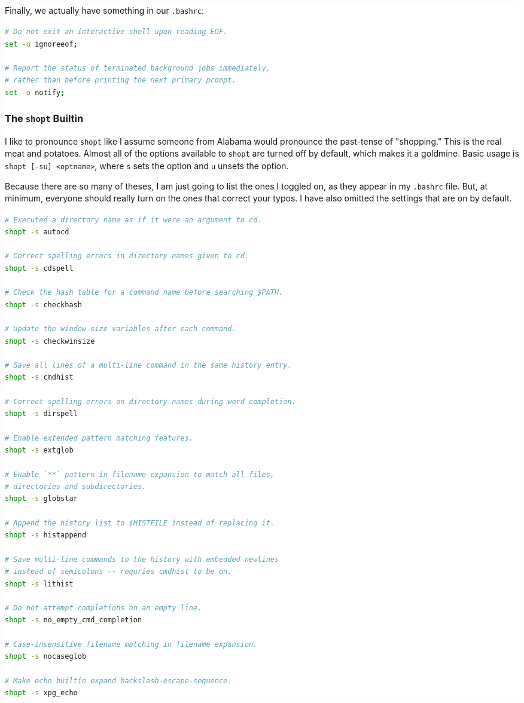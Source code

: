 Finally, we actually have something in our `.bashrc`:

```sh
# Do not exit an interactive shell upon reading EOF.
set -o ignoreeof;

# Report the status of terminated background jobs immediately, 
# rather than before printing the next primary prompt.
set -o notify;
```

### The `shopt` Builtin

I like to pronounce `shopt` like I assume someone from Alabama would pronounce the past-tense of "shopping." This is the real meat and potatoes. Almost all of the options available to `shopt` are turned off by default, which makes it a goldmine. Basic usage is `shopt [-su] <optname>`, where `s` sets the option and `u` unsets the option.

Because there are so many of theses, I am just going to list the ones I toggled on, as they appear in my `.bashrc` file. But, at minimum, everyone should really turn on the ones that correct your typos. I have also omitted the settings that are on by default.

```sh
# Executed a directory name as if it were an argument to cd.
shopt -s autocd

# Correct spelling errors in directory names given to cd.
shopt -s cdspell

# Check the hash table for a command name before searching $PATH.
shopt -s checkhash

# Update the window size variables after each command.
shopt -s checkwinsize

# Save all lines of a multi-line command in the same history entry.
shopt -s cmdhist

# Correct spelling errors on directory names during word completion.
shopt -s dirspell

# Enable extended pattern matching features.
shopt -s extglob

# Enable `**` pattern in filename expansion to match all files,
# directories and subdirectories.
shopt -s globstar

# Append the history list to $HISTFILE instead of replacing it.
shopt -s histappend

# Save multi-line commands to the history with embedded newlines
# instead of semicolons -- requries cmdhist to be on.
shopt -s lithist

# Do not attempt completions on an empty line.
shopt -s no_empty_cmd_completion

# Case-insensitive filename matching in filename expansion.
shopt -s nocaseglob

# Make echo builtin expand backslash-escape-sequence.
shopt -s xpg_echo
```


[^zsh-alts]: There are oh-my-zsh alternatives, namely [Prezto][prezto]. It was actually a fork of oh-my-zsh that was later rewritten to focus on performance. But if I am going to *really* buy-in on zsh, I should either hunker down and learn the configurations or stick with oh-my-zsh.
[^fish]: Anyone who has ever tried to use the [fish shell][fish] can attest to the importance of your daily shell playing-nice with bash. This *is* a deal breaker.
[^trees]: Currently bash 4.4 has no dead tree version. So your stuck with reading the release notes for the latest features, like an animal.
[^c-code]: Commonly referred to as just "C code".
[^bsd]: Apple uses the BSD utilities, so any BSD system should operate the same.
[^ls]: All of this is contingent on your terminal being able to display colors, which is the default on most terminals today.
[^highlight]: This is pretty much impossible to do with bash. Zsh has [its own library][zshline] for command line buffers that enables this feature.
[bash]: http://tiswww.case.edu/php/chet/bash/bashtop.html
[zsh]: http://zsh.sourceforge.net
[omz]: http://ohmyz.sh
[zsh-slow]: https://kev.inburke.com/kevin/profiling-zsh-startup-time/
[zsh-slow2]: http://blog.patshead.com/2011/04/improve-your-oh-my-zsh-startup-time-maybe.html
[zsh-slow3]: http://superuser.com/questions/236953/zsh-starts-incredibly-slowly
[prezto]: https://github.com/sorin-ionescu/prezto
[fish]: http://fishshell.com
[windows]: https://msdn.microsoft.com/en-us/commandline/wsl/about
[license]: http://apple.stackexchange.com/questions/208312/why-does-apple-ship-bash-3-2
[brew]: http://brew.sh
[chet]: http://tiswww.case.edu/php/chet/
[bash-ref-html]: http://tiswww.case.edu/php/chet/bash/bashref.html
[bash-ref-pdf]: https://www.gnu.org/software/bash/manual/bash.pdf
[bash-ref-trees]: https://www.amazon.com/Bash-Reference-Manual-Chet-Ramey/dp/988838127X/ref=sr_1_1?s=books&ie=UTF8&qid=1474610205&sr=1-1
[ls-colors]: http://geoff.greer.fm/lscolors/
[ansi]: https://en.wikipedia.org/wiki/ANSI_escape_code
[git-prompt]: https://github.com/magicmonty/bash-git-prompt/blob/master/prompt-colors.sh
[ascii]: https://en.wikipedia.org/wiki/Escape_character#ASCII_escape_character
[ansi-colors]: https://en.wikipedia.org/wiki/ANSI_escape_code#Colors
[git]: https://git-scm.com
[git-shell-script]: https://github.com/git/git/blob/master/contrib/completion/git-prompt.sh
[zshline]: http://zsh.sourceforge.net/Doc/Release/Zsh-Line-Editor.html#Character-Highlighting
[dotfiles]: https://github.com/patrickrgaffney/dotfiles